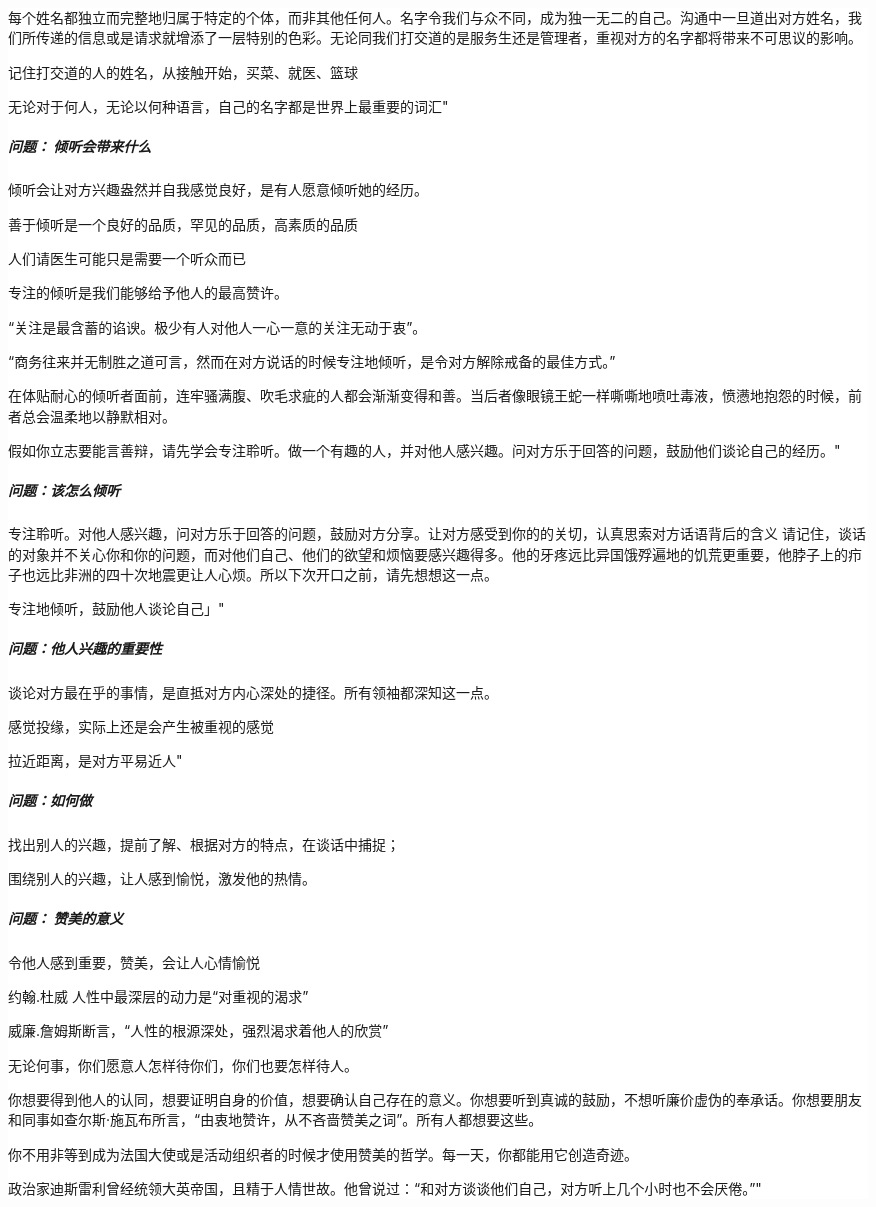 每个姓名都独立而完整地归属于特定的个体，而非其他任何人。名字令我们与众不同，成为独一无二的自己。沟通中一旦道出对方姓名，我们所传递的信息或是请求就增添了一层特别的色彩。无论同我们打交道的是服务生还是管理者，重视对方的名字都将带来不可思议的影响。

记住打交道的人的姓名，从接触开始，买菜、就医、篮球

无论对于何人，无论以何种语言，自己的名字都是世界上最重要的词汇"

##### 问题： 倾听会带来什么	

倾听会让对方兴趣盎然并自我感觉良好，是有人愿意倾听她的经历。

善于倾听是一个良好的品质，罕见的品质，高素质的品质

人们请医生可能只是需要一个听众而已

专注的倾听是我们能够给予他人的最高赞许。

“关注是最含蓄的谄谀。极少有人对他人一心一意的关注无动于衷”。

“商务往来并无制胜之道可言，然而在对方说话的时候专注地倾听，是令对方解除戒备的最佳方式。”

在体贴耐心的倾听者面前，连牢骚满腹、吹毛求疵的人都会渐渐变得和善。当后者像眼镜王蛇一样嘶嘶地喷吐毒液，愤懑地抱怨的时候，前者总会温柔地以静默相对。

假如你立志要能言善辩，请先学会专注聆听。做一个有趣的人，并对他人感兴趣。问对方乐于回答的问题，鼓励他们谈论自己的经历。"

##### 问题：该怎么倾听

专注聆听。对他人感兴趣，问对方乐于回答的问题，鼓励对方分享。让对方感受到你的的关切，认真思索对方话语背后的含义
请记住，谈话的对象并不关心你和你的问题，而对他们自己、他们的欲望和烦恼要感兴趣得多。他的牙疼远比异国饿殍遍地的饥荒更重要，他脖子上的疖子也远比非洲的四十次地震更让人心烦。所以下次开口之前，请先想想这一点。

专注地倾听，鼓励他人谈论自己」"

##### 问题：他人兴趣的重要性

谈论对方最在乎的事情，是直抵对方内心深处的捷径。所有领袖都深知这一点。

感觉投缘，实际上还是会产生被重视的感觉

拉近距离，是对方平易近人"

##### 问题：如何做

找出别人的兴趣，提前了解、根据对方的特点，在谈话中捕捉；

围绕别人的兴趣，让人感到愉悦，激发他的热情。

##### 问题： 赞美的意义

令他人感到重要，赞美，会让人心情愉悦

约翰.杜威 人性中最深层的动力是“对重视的渴求”

威廉.詹姆斯断言，“人性的根源深处，强烈渴求着他人的欣赏”

无论何事，你们愿意人怎样待你们，你们也要怎样待人。

你想要得到他人的认同，想要证明自身的价值，想要确认自己存在的意义。你想要听到真诚的鼓励，不想听廉价虚伪的奉承话。你想要朋友和同事如查尔斯·施瓦布所言，“由衷地赞许，从不吝啬赞美之词”。所有人都想要这些。

你不用非等到成为法国大使或是活动组织者的时候才使用赞美的哲学。每一天，你都能用它创造奇迹。

政治家迪斯雷利曾经统领大英帝国，且精于人情世故。他曾说过：“和对方谈谈他们自己，对方听上几个小时也不会厌倦。”"
